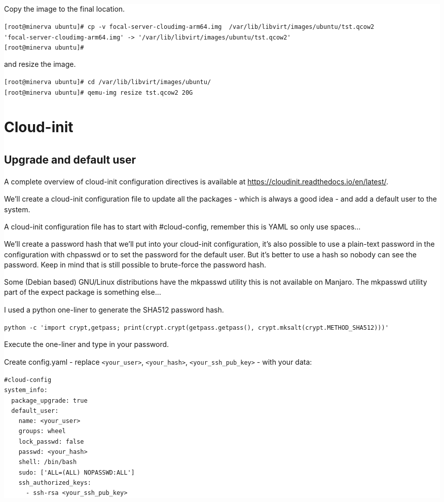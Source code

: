 Copy the image to the final location.

```
[root@minerva ubuntu]# cp -v focal-server-cloudimg-arm64.img  /var/lib/libvirt/images/ubuntu/tst.qcow2
'focal-server-cloudimg-arm64.img' -> '/var/lib/libvirt/images/ubuntu/tst.qcow2'
[root@minerva ubuntu]# 
```

and resize the image.

```
[root@minerva ubuntu]# cd /var/lib/libvirt/images/ubuntu/
[root@minerva ubuntu]# qemu-img resize tst.qcow2 20G
```

# Cloud-init

## Upgrade and default user

A complete overview of cloud-init configuration directives is available at https://cloudinit.readthedocs.io/en/latest/.

We’ll create a cloud-init configuration file to update all the packages - which is always a good idea - and add a default user to the system.

A cloud-init configuration file has to start with #cloud-config, remember this is YAML so only use spaces…

We’ll create a password hash that we’ll put into your cloud-init configuration, it’s also possible to use a plain-text password in the configuration with chpasswd or to set the password for the default user. But it’s better to use a hash so nobody can see the password. Keep in mind that is still possible to brute-force the password hash.

Some (Debian based) GNU/Linux distributions have the mkpasswd utility this is not available on Manjaro. The mkpasswd utility part of the expect package is something else…

I used a python one-liner to generate the SHA512 password hash.

```
python -c 'import crypt,getpass; print(crypt.crypt(getpass.getpass(), crypt.mksalt(crypt.METHOD_SHA512)))'
```

Execute the one-liner and type in your password.

Create config.yaml - replace ```<your_user>```, ```<your_hash>```, ```<your_ssh_pub_key>``` -  with your data:

```
#cloud-config
system_info:
  package_upgrade: true
  default_user:
    name: <your_user>
    groups: wheel
    lock_passwd: false
    passwd: <your_hash>
    shell: /bin/bash
    sudo: ['ALL=(ALL) NOPASSWD:ALL']
    ssh_authorized_keys:
      - ssh-rsa <your_ssh_pub_key>
```
